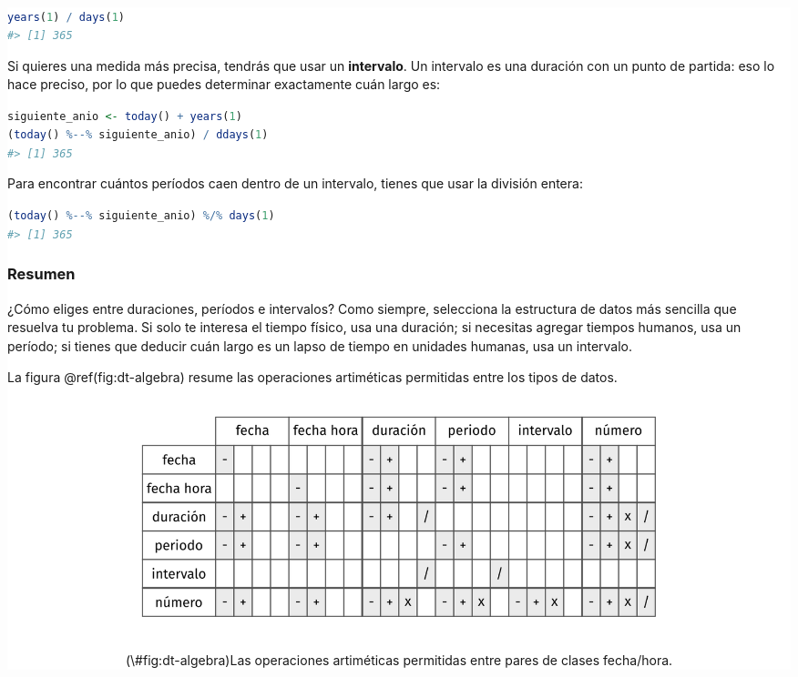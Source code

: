 
```r
years(1) / days(1)
#> [1] 365
```

Si quieres una medida más precisa, tendrás que usar un __intervalo__. Un intervalo es una duración con un punto de partida: eso lo hace preciso, por lo que puedes determinar exactamente cuán largo es:


```r
siguiente_anio <- today() + years(1)
(today() %--% siguiente_anio) / ddays(1)
#> [1] 365
```

Para encontrar cuántos períodos caen dentro de un intervalo, tienes que usar la división entera:


```r
(today() %--% siguiente_anio) %/% days(1)
#> [1] 365
```

### Resumen

¿Cómo eliges entre duraciones, períodos e intervalos? Como siempre, selecciona la estructura de datos más sencilla que resuelva tu problema. Si solo te interesa el tiempo físico, usa una duración; si necesitas agregar tiempos humanos, usa un período; si tienes que deducir cuán largo es un lapso de tiempo en unidades humanas, usa un intervalo.

La figura \@ref(fig:dt-algebra) resume las operaciones artiméticas permitidas entre los tipos de datos.

<div class="figure" style="text-align: center">
<img src="diagrams_w_text_as_path/es/datetimes-arithmetic.svg" alt="Las operaciones artiméticas permitidas entre pares de clases fecha/hora." width="70%" />
<p class="caption">(\#fig:dt-algebra)Las operaciones artiméticas permitidas entre pares de clases fecha/hora.</p>
</div>
